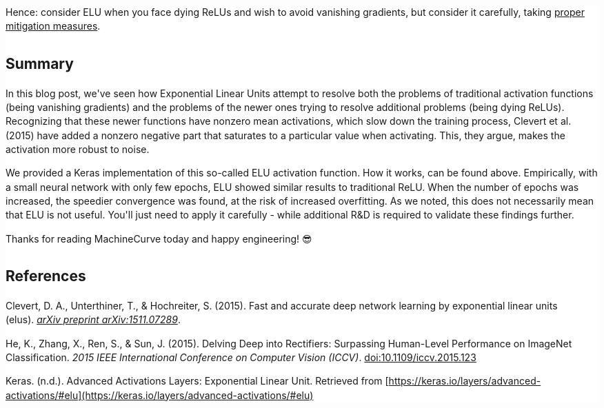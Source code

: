Hence: consider ELU when you face dying ReLUs and wish to avoid vanishing gradients, but consider it carefully, taking [proper mitigation measures](https://www.machinecurve.com/index.php/2019/05/30/avoid-wasting-resources-with-earlystopping-and-modelcheckpoint-in-keras/).

## Summary

In this blog post, we've seen how Exponential Linear Units attempt to resolve both the problems of traditional activation functions (being vanishing gradients) and the problems of the newer ones trying to resolve additional problems (being dying ReLUs). Recognizing that these newer functions have nonzero mean activations, which slow down the training process, Clevert et al. (2015) have added a nonzero negative part that saturates to a particular value when activating. This, they argue, makes the activation more robust to noise.

We provided a Keras implementation of this so-called ELU activation function. How it works, can be found above. Empirically, with a small neural network with only few epochs, ELU showed similar results to traditional ReLU. When the number of epochs was increased, the speedier convergence was found, at the risk of increased overfitting. As we noted, this does not necessarily mean that ELU is not useful. You'll just need to apply it carefully - while additional R&D is required to validate these findings further.

Thanks for reading MachineCurve today and happy engineering! 😎

## References

Clevert, D. A., Unterthiner, T., & Hochreiter, S. (2015). Fast and accurate deep network learning by exponential linear units (elus). _[arXiv preprint arXiv:1511.07289](https://arxiv.org/abs/1511.07289)_.

He, K., Zhang, X., Ren, S., & Sun, J. (2015). Delving Deep into Rectifiers: Surpassing Human-Level Performance on ImageNet Classification. _2015 IEEE International Conference on Computer Vision (ICCV)_. [doi:10.1109/iccv.2015.123](https://arxiv.org/abs/1502.01852)

Keras. (n.d.). Advanced Activations Layers: Exponential Linear Unit. Retrieved from [https://keras.io/layers/advanced-activations/#elu](https://keras.io/layers/advanced-activations/#elu)
